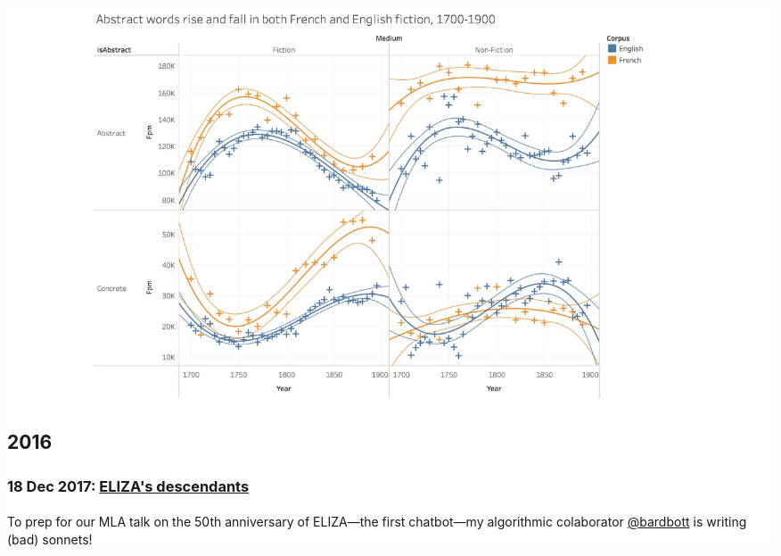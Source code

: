 <center><a class='popup-link' href="/assets/tweets/C7vIrffUwAAZECx.jpg"><img src="/assets/tweets/C7vIrffUwAAZECx.jpg" width="666" /></a></center>








## 2016





<h3>18 Dec 2017: <a href="https://twitter.com/quadrismegistus/status/810297451500421121" target="_blank">ELIZA's descendants</a></h3>

To prep for our MLA talk on the 50th anniversary of ELIZA—the first chatbot—my algorithmic colaborator <a href="https://twitter.com/bardbott" target="_blank">@bardbott</a> is writing (bad) sonnets!
